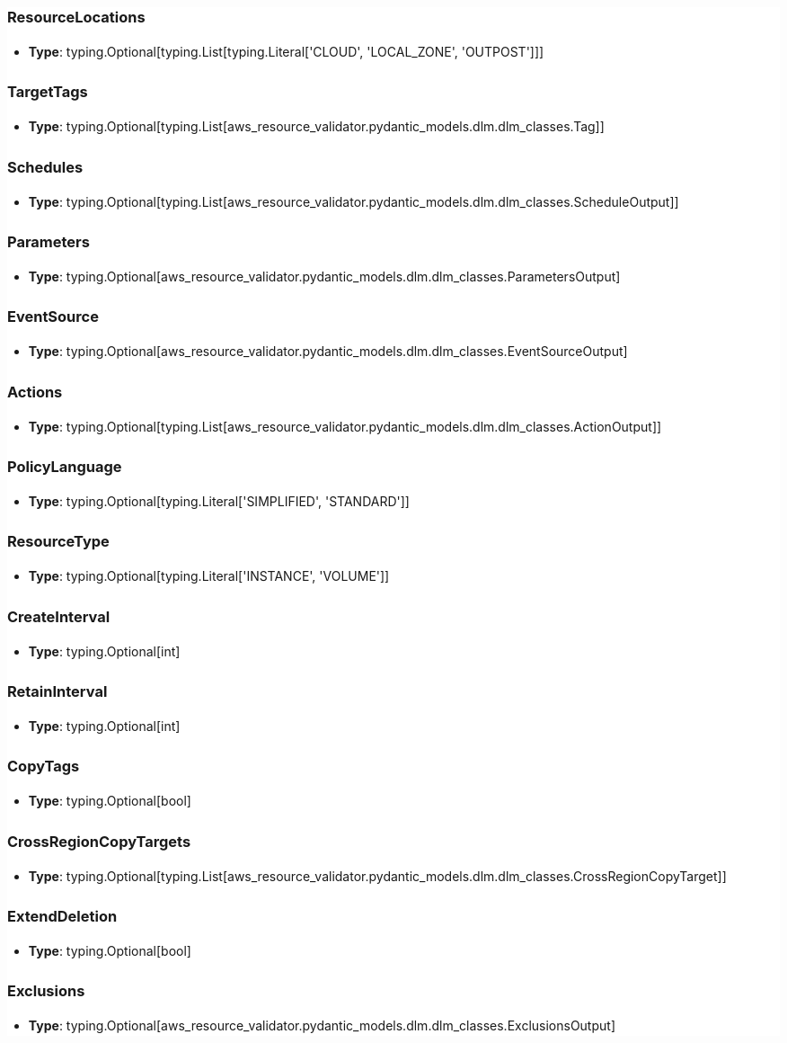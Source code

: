### ResourceLocations
- **Type**: typing.Optional[typing.List[typing.Literal['CLOUD', 'LOCAL_ZONE', 'OUTPOST']]]

### TargetTags
- **Type**: typing.Optional[typing.List[aws_resource_validator.pydantic_models.dlm.dlm_classes.Tag]]

### Schedules
- **Type**: typing.Optional[typing.List[aws_resource_validator.pydantic_models.dlm.dlm_classes.ScheduleOutput]]

### Parameters
- **Type**: typing.Optional[aws_resource_validator.pydantic_models.dlm.dlm_classes.ParametersOutput]

### EventSource
- **Type**: typing.Optional[aws_resource_validator.pydantic_models.dlm.dlm_classes.EventSourceOutput]

### Actions
- **Type**: typing.Optional[typing.List[aws_resource_validator.pydantic_models.dlm.dlm_classes.ActionOutput]]

### PolicyLanguage
- **Type**: typing.Optional[typing.Literal['SIMPLIFIED', 'STANDARD']]

### ResourceType
- **Type**: typing.Optional[typing.Literal['INSTANCE', 'VOLUME']]

### CreateInterval
- **Type**: typing.Optional[int]

### RetainInterval
- **Type**: typing.Optional[int]

### CopyTags
- **Type**: typing.Optional[bool]

### CrossRegionCopyTargets
- **Type**: typing.Optional[typing.List[aws_resource_validator.pydantic_models.dlm.dlm_classes.CrossRegionCopyTarget]]

### ExtendDeletion
- **Type**: typing.Optional[bool]

### Exclusions
- **Type**: typing.Optional[aws_resource_validator.pydantic_models.dlm.dlm_classes.ExclusionsOutput]
